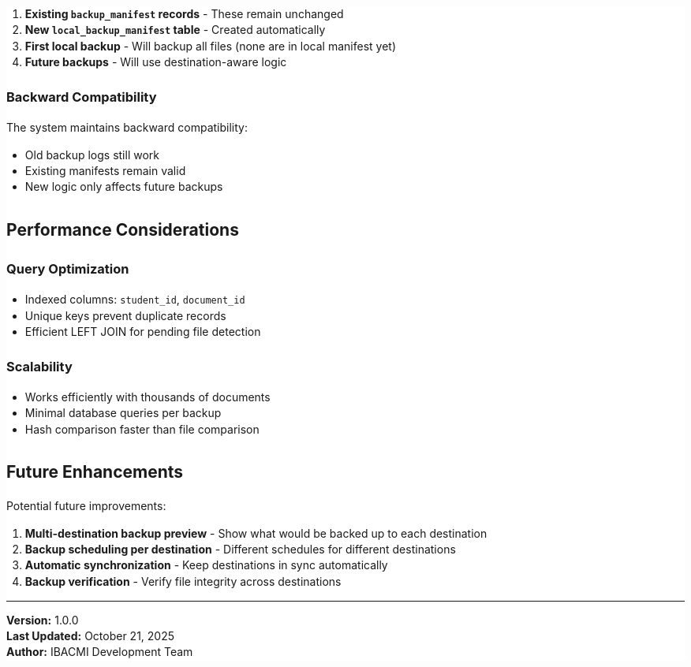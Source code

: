 1. **Existing `backup_manifest` records** - These remain unchanged
2. **New `local_backup_manifest` table** - Created automatically
3. **First local backup** - Will backup all files (none are in local manifest yet)
4. **Future backups** - Will use destination-aware logic

### Backward Compatibility

The system maintains backward compatibility:
- Old backup logs still work
- Existing manifests remain valid
- New logic only affects future backups

## Performance Considerations

### Query Optimization
- Indexed columns: `student_id`, `document_id`
- Unique keys prevent duplicate records
- Efficient LEFT JOIN for pending file detection

### Scalability
- Works efficiently with thousands of documents
- Minimal database queries per backup
- Hash comparison faster than file comparison

## Future Enhancements

Potential future improvements:
1. **Multi-destination backup preview** - Show what would be backed up to each destination
2. **Backup scheduling per destination** - Different schedules for different destinations
3. **Automatic synchronization** - Keep destinations in sync automatically
4. **Backup verification** - Verify file integrity across destinations

---

**Version:** 1.0.0  
**Last Updated:** October 21, 2025  
**Author:** IBACMI Development Team
